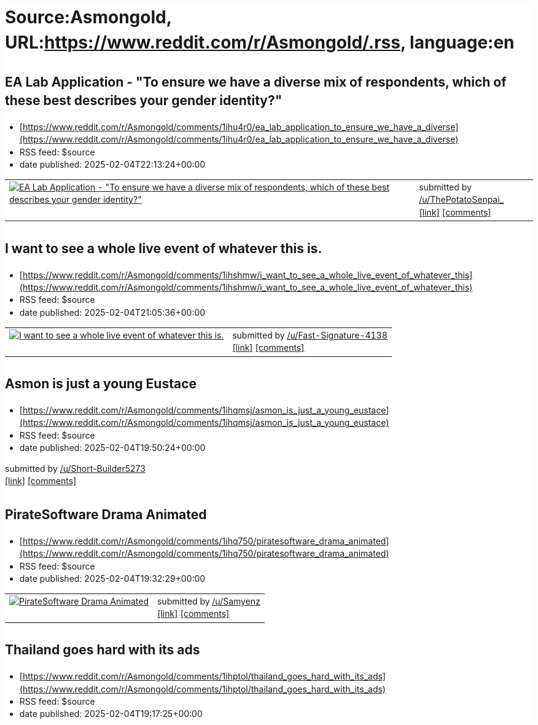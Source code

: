 # Source:Asmongold, URL:https://www.reddit.com/r/Asmongold/.rss, language:en

## EA Lab Application - "To ensure we have a diverse mix of respondents, which of these best describes your gender identity?"
 - [https://www.reddit.com/r/Asmongold/comments/1ihu4r0/ea_lab_application_to_ensure_we_have_a_diverse](https://www.reddit.com/r/Asmongold/comments/1ihu4r0/ea_lab_application_to_ensure_we_have_a_diverse)
 - RSS feed: $source
 - date published: 2025-02-04T22:13:24+00:00

<table> <tr><td> <a href="https://www.reddit.com/r/Asmongold/comments/1ihu4r0/ea_lab_application_to_ensure_we_have_a_diverse/"> <img src="https://b.thumbs.redditmedia.com/bItkL7NeCzDxm7dz6NnqtcMfmR46173Un-bj9UNIl4s.jpg" alt="EA Lab Application - &quot;To ensure we have a diverse mix of respondents, which of these best describes your gender identity?&quot;" title="EA Lab Application - &quot;To ensure we have a diverse mix of respondents, which of these best describes your gender identity?&quot;" /> </a> </td><td> &#32; submitted by &#32; <a href="https://www.reddit.com/user/ThePotatoSenpai_"> /u/ThePotatoSenpai_ </a> <br/> <span><a href="https://www.reddit.com/gallery/1ihu4r0">[link]</a></span> &#32; <span><a href="https://www.reddit.com/r/Asmongold/comments/1ihu4r0/ea_lab_application_to_ensure_we_have_a_diverse/">[comments]</a></span> </td></tr></table>

## I want to see a whole live event of whatever this is.
 - [https://www.reddit.com/r/Asmongold/comments/1ihshmw/i_want_to_see_a_whole_live_event_of_whatever_this](https://www.reddit.com/r/Asmongold/comments/1ihshmw/i_want_to_see_a_whole_live_event_of_whatever_this)
 - RSS feed: $source
 - date published: 2025-02-04T21:05:36+00:00

<table> <tr><td> <a href="https://www.reddit.com/r/Asmongold/comments/1ihshmw/i_want_to_see_a_whole_live_event_of_whatever_this/"> <img src="https://external-preview.redd.it/eHZnZmIxZzB0NmhlMbeV8R3oDAb_bTqFi4guAdISIBWPDP_OgPo-SxyNuKD7.png?width=640&amp;crop=smart&amp;auto=webp&amp;s=e92215fb42e32744c6c5a27232c4e5595d4b6896" alt="I want to see a whole live event of whatever this is." title="I want to see a whole live event of whatever this is." /> </a> </td><td> &#32; submitted by &#32; <a href="https://www.reddit.com/user/Fast-Signature-4138"> /u/Fast-Signature-4138 </a> <br/> <span><a href="https://v.redd.it/x25eppl0t6he1">[link]</a></span> &#32; <span><a href="https://www.reddit.com/r/Asmongold/comments/1ihshmw/i_want_to_see_a_whole_live_event_of_whatever_this/">[comments]</a></span> </td></tr></table>

## Asmon is just a young Eustace
 - [https://www.reddit.com/r/Asmongold/comments/1ihqmsj/asmon_is_just_a_young_eustace](https://www.reddit.com/r/Asmongold/comments/1ihqmsj/asmon_is_just_a_young_eustace)
 - RSS feed: $source
 - date published: 2025-02-04T19:50:24+00:00

&#32; submitted by &#32; <a href="https://www.reddit.com/user/Short-Builder5273"> /u/Short-Builder5273 </a> <br/> <span><a href="https://v.redd.it/lx0arkk4czge1">[link]</a></span> &#32; <span><a href="https://www.reddit.com/r/Asmongold/comments/1ihqmsj/asmon_is_just_a_young_eustace/">[comments]</a></span>

## PirateSoftware Drama Animated
 - [https://www.reddit.com/r/Asmongold/comments/1ihq750/piratesoftware_drama_animated](https://www.reddit.com/r/Asmongold/comments/1ihq750/piratesoftware_drama_animated)
 - RSS feed: $source
 - date published: 2025-02-04T19:32:29+00:00

<table> <tr><td> <a href="https://www.reddit.com/r/Asmongold/comments/1ihq750/piratesoftware_drama_animated/"> <img src="https://external-preview.redd.it/A9ddpuEIX5ppIoItFAolVMDT7F8mEiUEsADdX_IyUak.jpg?width=320&amp;crop=smart&amp;auto=webp&amp;s=e13cab8c4ba8c62fa3701e1e54129890904b3baa" alt="PirateSoftware Drama Animated" title="PirateSoftware Drama Animated" /> </a> </td><td> &#32; submitted by &#32; <a href="https://www.reddit.com/user/Samyenz"> /u/Samyenz </a> <br/> <span><a href="https://www.youtube.com/watch?v=wySIfdGqz3k">[link]</a></span> &#32; <span><a href="https://www.reddit.com/r/Asmongold/comments/1ihq750/piratesoftware_drama_animated/">[comments]</a></span> </td></tr></table>

## Thailand goes hard with its ads
 - [https://www.reddit.com/r/Asmongold/comments/1ihptol/thailand_goes_hard_with_its_ads](https://www.reddit.com/r/Asmongold/comments/1ihptol/thailand_goes_hard_with_its_ads)
 - RSS feed: $source
 - date published: 2025-02-04T19:17:25+00:00
